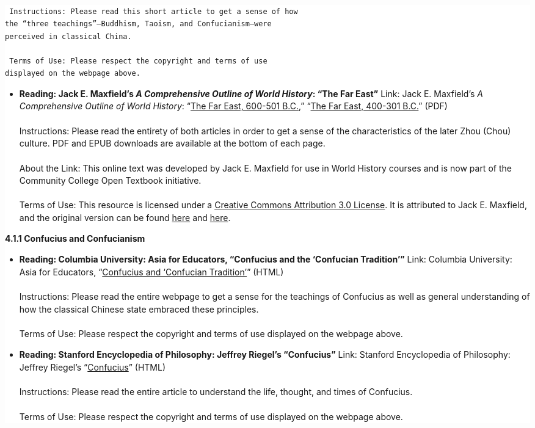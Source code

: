      Instructions: Please read this short article to get a sense of how
    the “three teachings”—Buddhism, Taoism, and Confucianism—were
    perceived in classical China.  
        
     Terms of Use: Please respect the copyright and terms of use
    displayed on the webpage above.

-   **Reading: Jack E. Maxfield’s *A Comprehensive Outline of World
    History*: “The Far East”**
    Link: Jack E. Maxfield’s *A Comprehensive Outline of World History*:
    “[The Far East, 600-501
    B.C.](http://www.saylor.org/site/wp-content/uploads/2011/09/The-Far-East_-600-to-501-B.C..pdf),”
    “[The Far East, 400-301
    B.C.](http://www.saylor.org/site/wp-content/uploads/2011/09/The-Far-East_-400-to-301-B.C..pdf)”
    (PDF)  
        
     Instructions: Please read the entirety of both articles in order to
    get a sense of the characteristics of the later Zhou (Chou) culture.
    PDF and EPUB downloads are available at the bottom of each page.  
        
     About the Link: This online text was developed by Jack E. Maxfield
    for use in World History courses and is now part of the Community
    College Open Textbook initiative.  
        
     Terms of Use: This resource is licensed under a [Creative Commons
    Attribution 3.0
    License](http://creativecommons.org/licenses/by/3.0/). It is
    attributed to Jack E. Maxfield, and the original version can be
    found [here](http://cnx.org/content/m17901/latest/) and
    [here](http://cnx.org/content/m17898/latest/).

**4.1.1 Confucius and Confucianism** <span id="4.1.1"></span> 
-   **Reading: Columbia University: Asia for Educators, “Confucius and
    the ‘Confucian Tradition’”**
    Link: Columbia University: Asia for Educators, “[Confucius and
    ‘Confucian
    Tradition’](http://afe.easia.columbia.edu/cosmos/ort/confucianism.htm)”
    (HTML)  
        
     Instructions: Please read the entire webpage to get a sense for the
    teachings of Confucius as well as general understanding of how the
    classical Chinese state embraced these principles.  
        
     Terms of Use: Please respect the copyright and terms of use
    displayed on the webpage above.

-   **Reading: Stanford Encyclopedia of Philosophy: Jeffrey Riegel’s
    “Confucius”**
    Link: Stanford Encyclopedia of Philosophy: Jeffrey Riegel’s
    “[Confucius](http://plato.stanford.edu/entries/confucius/)” (HTML)  
        
     Instructions: Please read the entire article to understand the
    life, thought, and times of Confucius.  
        
     Terms of Use: Please respect the copyright and terms of use
    displayed on the webpage above.
